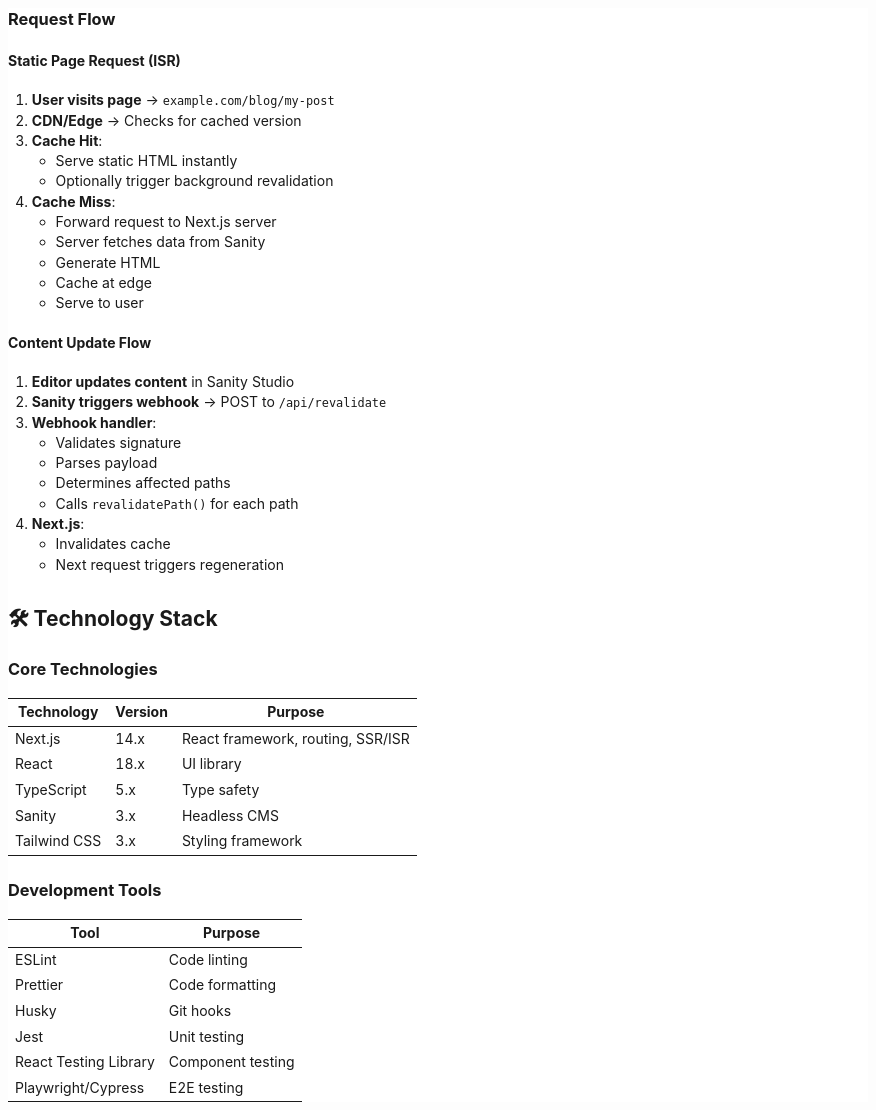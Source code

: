```
```

### Request Flow

#### Static Page Request (ISR)

1. **User visits page** → `example.com/blog/my-post`
2. **CDN/Edge** → Checks for cached version
3. **Cache Hit**:
   - Serve static HTML instantly
   - Optionally trigger background revalidation
4. **Cache Miss**:
   - Forward request to Next.js server
   - Server fetches data from Sanity
   - Generate HTML
   - Cache at edge
   - Serve to user

#### Content Update Flow

1. **Editor updates content** in Sanity Studio
2. **Sanity triggers webhook** → POST to `/api/revalidate`
3. **Webhook handler**:
   - Validates signature
   - Parses payload
   - Determines affected paths
   - Calls `revalidatePath()` for each path
4. **Next.js**:
   - Invalidates cache
   - Next request triggers regeneration

## 🛠 Technology Stack

### Core Technologies

| Technology | Version | Purpose |
|------------|---------|---------|
| Next.js | 14.x | React framework, routing, SSR/ISR |
| React | 18.x | UI library |
| TypeScript | 5.x | Type safety |
| Sanity | 3.x | Headless CMS |
| Tailwind CSS | 3.x | Styling framework |

### Development Tools

| Tool | Purpose |
|------|---------|
| ESLint | Code linting |
| Prettier | Code formatting |
| Husky | Git hooks |
| Jest | Unit testing |
| React Testing Library | Component testing |
| Playwright/Cypress | E2E testing |
